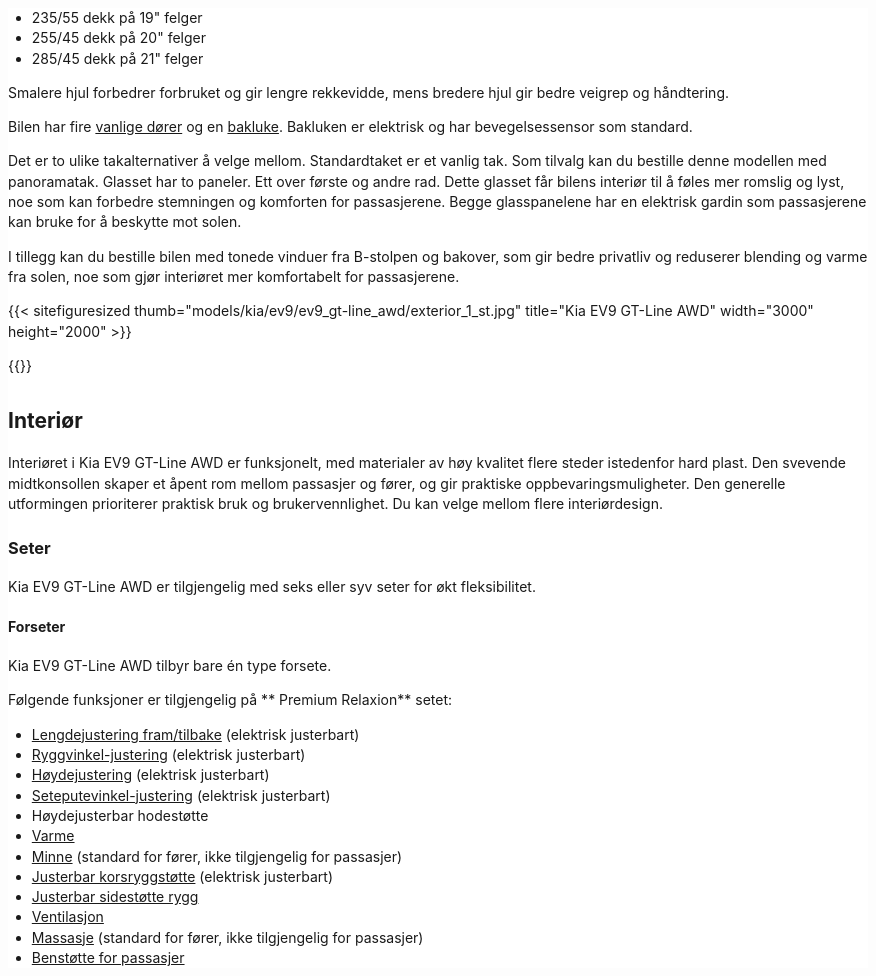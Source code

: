 - 235/55 dekk på 19" felger
- 255/45 dekk på 20" felger
- 285/45 dekk på 21" felger

Smalere hjul forbedrer forbruket og gir lengre rekkevidde, mens bredere hjul gir bedre veigrep og håndtering.

Bilen har fire [vanlige dører](../../../../technology/doors/) og en [bakluke](../../../../technology/doors/#liftgate). Bakluken er elektrisk og har bevegelsessensor som standard.

Det er to ulike takalternativer å velge mellom. Standardtaket er et vanlig tak. Som tilvalg kan du bestille denne modellen med panoramatak. Glasset har to paneler. Ett over første og andre rad. Dette glasset får bilens interiør til å føles mer romslig og lyst, noe som kan forbedre stemningen og komforten for passasjerene. Begge glasspanelene har en elektrisk gardin som passasjerene kan bruke for å beskytte mot solen.

I tillegg kan du bestille bilen med tonede vinduer fra B-stolpen og bakover, som gir bedre privatliv og reduserer blending og varme fra solen, noe som gjør interiøret mer komfortabelt for passasjerene.

{{< sitefiguresized thumb="models/kia/ev9/ev9_gt-line_awd/exterior_1_st.jpg" title="Kia EV9 GT-Line AWD" width="3000" height="2000"  >}}

{{<evkxdisplayaddarticle />}}

<a id="section-interior" style="display: block; position: relative; top: -60px; visibility: hidden;"></a>

## Interiør

Interiøret i Kia EV9 GT-Line AWD er funksjonelt, med materialer av høy kvalitet flere steder istedenfor hard plast. Den svevende midtkonsollen skaper et åpent rom mellom passasjer og fører, og gir praktiske oppbevaringsmuligheter. Den generelle utformingen prioriterer praktisk bruk og brukervennlighet. Du kan velge mellom flere interiørdesign.

### Seter

Kia EV9 GT-Line AWD er tilgjengelig med seks eller syv seter for økt fleksibilitet.

#### Forseter

Kia EV9 GT-Line AWD tilbyr bare én type forsete.

Følgende funksjoner er tilgjengelig på ** Premium Relaxion** setet:
- [Lengdejustering fram/tilbake](../../../../technology/seats/adjustment/#fore-and-aft-adjustment) (elektrisk justerbart)
- [Ryggvinkel-justering](../../../../technology/seats/adjustment/#recline-adjustment) (elektrisk justerbart)
- [Høydejustering](../../../../technology/seats/adjustment/#height-adjustment) (elektrisk justerbart)
- [Seteputevinkel-justering](../../../../technology/seats/adjustment/#seat-cushion-angle-adjustment) (elektrisk justerbart)
- Høydejusterbar hodestøtte
- [Varme](../../../../technology/seats/adjustment/#heating)
- [Minne](../../../../technology/seats/adjustment/#seat-memory) (standard for fører, ikke tilgjengelig for passasjer)
- [Justerbar korsryggstøtte](../../../../technology/seats/adjustment/#lumbar-support) (elektrisk justerbart)
- [Justerbar sidestøtte rygg](../../../../technology/seats/adjustment/#backrest-side-bolster-adjustment)
- [Ventilasjon](../../../../technology/seats/adjustment/#ventilation)
- [Massasje](../../../../technology/seats/adjustment/#massage) (standard for fører, ikke tilgjengelig for passasjer)
- [Benstøtte for passasjer](../../../../technology/seats/adjustment/#leg-support)

